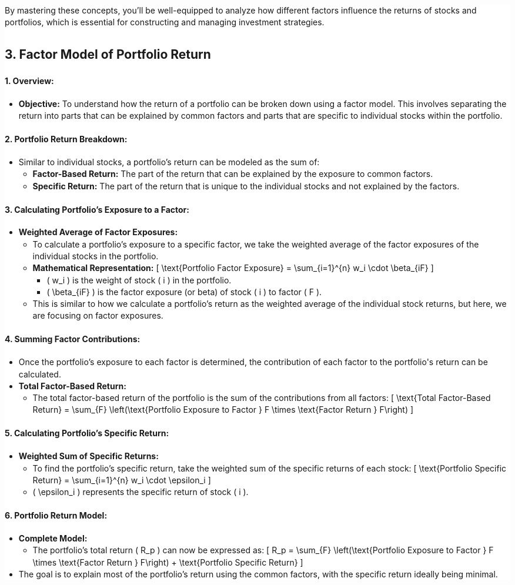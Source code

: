 By mastering these concepts, you’ll be well-equipped to analyze how different factors influence the returns of stocks and portfolios, which is essential for constructing and managing investment strategies.

## 3. Factor Model of Portfolio Return

#### 1. **Overview:**
   - **Objective:** To understand how the return of a portfolio can be broken down using a factor model. This involves separating the return into parts that can be explained by common factors and parts that are specific to individual stocks within the portfolio.

#### 2. **Portfolio Return Breakdown:**
   - Similar to individual stocks, a portfolio’s return can be modeled as the sum of:
     - **Factor-Based Return:** The part of the return that can be explained by the exposure to common factors.
     - **Specific Return:** The part of the return that is unique to the individual stocks and not explained by the factors.

#### 3. **Calculating Portfolio’s Exposure to a Factor:**
   - **Weighted Average of Factor Exposures:**
     - To calculate a portfolio’s exposure to a specific factor, we take the weighted average of the factor exposures of the individual stocks in the portfolio.
     - **Mathematical Representation:**
       \[
       \text{Portfolio Factor Exposure} = \sum_{i=1}^{n} w_i \cdot \beta_{iF}
       \]
       - \( w_i \) is the weight of stock \( i \) in the portfolio.
       - \( \beta_{iF} \) is the factor exposure (or beta) of stock \( i \) to factor \( F \).
     - This is similar to how we calculate a portfolio’s return as the weighted average of the individual stock returns, but here, we are focusing on factor exposures.

#### 4. **Summing Factor Contributions:**
   - Once the portfolio’s exposure to each factor is determined, the contribution of each factor to the portfolio's return can be calculated. 
   - **Total Factor-Based Return:**
     - The total factor-based return of the portfolio is the sum of the contributions from all factors:
     \[
     \text{Total Factor-Based Return} = \sum_{F} \left(\text{Portfolio Exposure to Factor } F \times \text{Factor Return } F\right)
     \]

#### 5. **Calculating Portfolio’s Specific Return:**
   - **Weighted Sum of Specific Returns:**
     - To find the portfolio’s specific return, take the weighted sum of the specific returns of each stock:
     \[
     \text{Portfolio Specific Return} = \sum_{i=1}^{n} w_i \cdot \epsilon_i
     \]
     - \( \epsilon_i \) represents the specific return of stock \( i \).

#### 6. **Portfolio Return Model:**
   - **Complete Model:**
     - The portfolio’s total return \( R_p \) can now be expressed as:
     \[
     R_p = \sum_{F} \left(\text{Portfolio Exposure to Factor } F \times \text{Factor Return } F\right) + \text{Portfolio Specific Return}
     \]
   - The goal is to explain most of the portfolio’s return using the common factors, with the specific return ideally being minimal.
